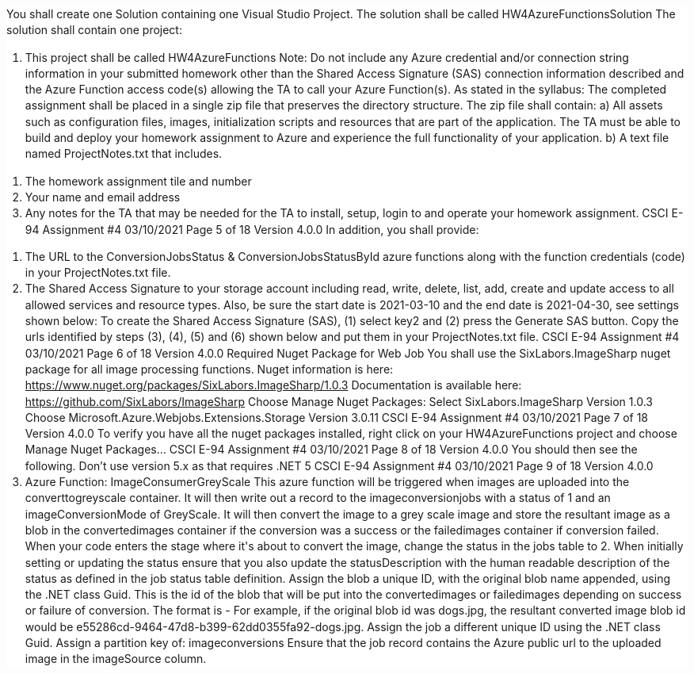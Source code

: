 You shall create one Solution containing one Visual Studio Project. The solution shall be called HW4AzureFunctionsSolution
The solution shall contain one project:
1. This project shall be called HW4AzureFunctions
Note: Do not include any Azure credential and/or connection string information in your submitted homework other than the Shared Access Signature (SAS) connection information described and the Azure Function access code(s) allowing the TA to call your Azure Function(s).
As stated in the syllabus: The completed assignment shall be placed in a single zip file that preserves the directory structure. The zip file shall contain:
a) All assets such as configuration files, images, initialization scripts and resources that are part of the application. The TA must be able to build and deploy your homework assignment to Azure and experience the full functionality of your application.
b) A text file named ProjectNotes.txt that includes.
1) The homework assignment tile and number
2) Your name and email address
3) Any notes for the TA that may be needed for the TA to install, setup, login to and operate your homework assignment.
CSCI E-94 Assignment #4
03/10/2021 Page 5 of 18 Version 4.0.0
In addition, you shall provide:
1. The URL to the ConversionJobsStatus & ConversionJobsStatusById azure functions along with the function credentials (code) in your ProjectNotes.txt file.
2. The Shared Access Signature to your storage account including read, write, delete, list, add, create and update access to all allowed services and resource types. Also, be sure the start date is 2021-03-10 and the end date is 2021-04-30, see settings shown below:
To create the Shared Access Signature (SAS), (1) select key2 and (2) press the Generate SAS button. Copy the urls identified by steps (3), (4), (5) and (6) shown below and put them in your ProjectNotes.txt file.
CSCI E-94 Assignment #4
03/10/2021 Page 6 of 18 Version 4.0.0
Required Nuget Package for Web Job
You shall use the SixLabors.ImageSharp nuget package for all image processing functions.
Nuget information is here: https://www.nuget.org/packages/SixLabors.ImageSharp/1.0.3
Documentation is available here: https://github.com/SixLabors/ImageSharp
Choose Manage Nuget Packages:
Select SixLabors.ImageSharp Version 1.0.3
Choose Microsoft.Azure.Webjobs.Extensions.Storage Version 3.0.11
CSCI E-94 Assignment #4
03/10/2021 Page 7 of 18 Version 4.0.0
To verify you have all the nuget packages installed, right click on your HW4AzureFunctions project and choose Manage Nuget Packages…
CSCI E-94 Assignment #4
03/10/2021 Page 8 of 18 Version 4.0.0
You should then see the following. Don’t use version 5.x as that requires .NET 5
CSCI E-94 Assignment #4
03/10/2021 Page 9 of 18 Version 4.0.0
1. Azure Function: ImageConsumerGreyScale
This azure function will be triggered when images are uploaded into the converttogreyscale container. It will then write out a record to the imageconversionjobs with a status of 1 and an imageConversionMode of GreyScale. It will then convert the image to a grey scale image and store the resultant image as a blob in the convertedimages container if the conversion was a success or the failedimages container if conversion failed. When your code enters the stage where it's about to convert the image, change the status in the jobs table to 2. When initially setting or updating the status ensure that you also update the statusDescription with the human readable description of the status as defined in the job status table definition.
Assign the blob a unique ID, with the original blob name appended, using the .NET class Guid. This is the id of the blob that will be put into the convertedimages or failedimages depending on success or failure of conversion. The format is <guid>-<original blobId>
For example, if the original blob id was dogs.jpg, the resultant converted image blob id would be e55286cd-9464-47d8-b399-62dd0355fa92-dogs.jpg.
Assign the job a different unique ID using the .NET class Guid.
Assign a partition key of: imageconversions
Ensure that the job record contains the Azure public url to the uploaded image in the imageSource column.